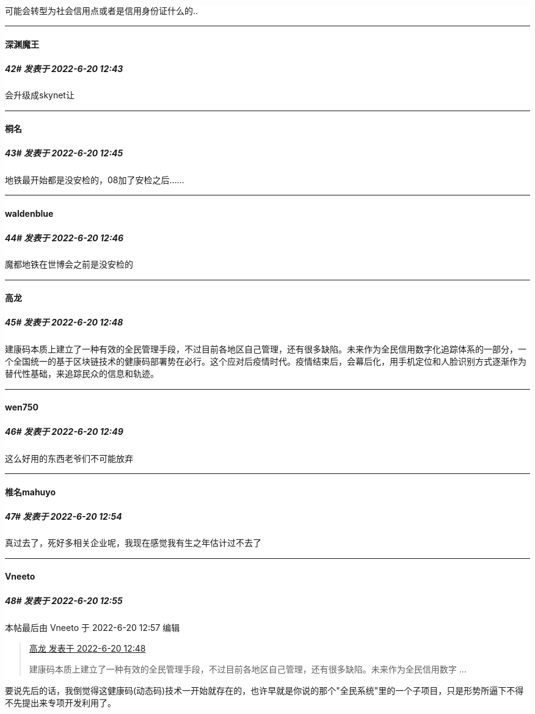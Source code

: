 可能会转型为社会信用点或者是信用身份证什么的..

*****

####  深渊魔王  
##### 42#       发表于 2022-6-20 12:43

会升级成skynet让

*****

####  桐名  
##### 43#       发表于 2022-6-20 12:45

地铁最开始都是没安检的，08加了安检之后……

*****

####  waldenblue  
##### 44#       发表于 2022-6-20 12:46

魔都地铁在世博会之前是没安检的

*****

####  高龙  
##### 45#       发表于 2022-6-20 12:48

建康码本质上建立了一种有效的全民管理手段，不过目前各地区自己管理，还有很多缺陷。未来作为全民信用数字化追踪体系的一部分，一个全国统一的基于区块链技术的健康码部署势在必行。这个应对后疫情时代。疫情结束后，会幕后化，用手机定位和人脸识别方式逐渐作为替代性基础，来追踪民众的信息和轨迹。

*****

####  wen750  
##### 46#       发表于 2022-6-20 12:49

这么好用的东西老爷们不可能放弃

*****

####  椎名mahuyo  
##### 47#       发表于 2022-6-20 12:54

真过去了，死好多相关企业呢，我现在感觉我有生之年估计过不去了

*****

####  Vneeto  
##### 48#       发表于 2022-6-20 12:55

 本帖最后由 Vneeto 于 2022-6-20 12:57 编辑 
<blockquote><a href="httphttps://bbs.saraba1st.com/2b/forum.php?mod=redirect&amp;goto=findpost&amp;pid=56338665&amp;ptid=2076823" target="_blank">高龙 发表于 2022-6-20 12:48</a>

建康码本质上建立了一种有效的全民管理手段，不过目前各地区自己管理，还有很多缺陷。未来作为全民信用数字 ...</blockquote>
要说先后的话，我倒觉得这健康码(动态码)技术一开始就存在的，也许早就是你说的那个"全民系统"里的一个子项目，只是形势所逼下不得不先提出来专项开发利用了。
